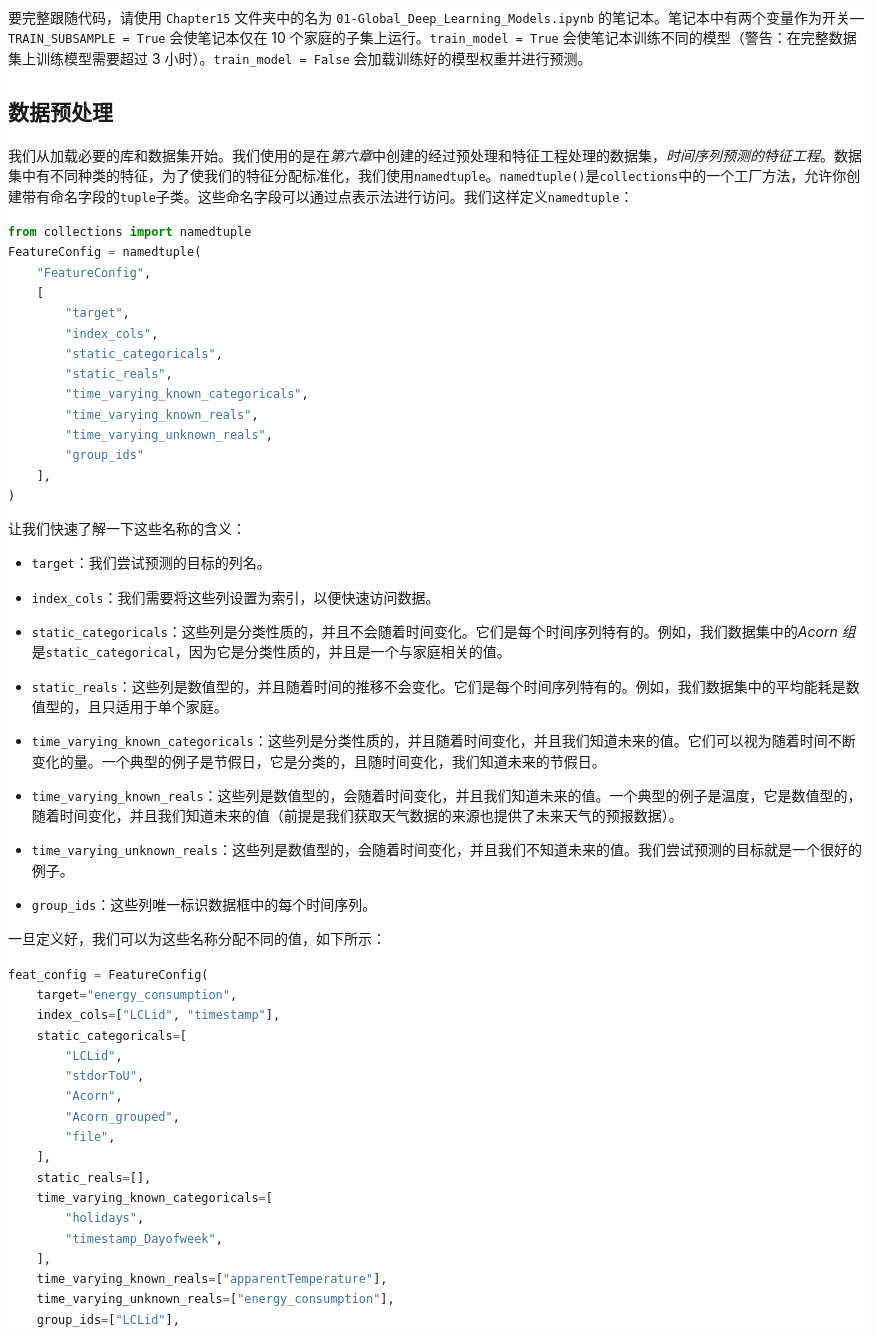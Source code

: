 要完整跟随代码，请使用 `Chapter15` 文件夹中的名为 `01-Global_Deep_Learning_Models.ipynb` 的笔记本。笔记本中有两个变量作为开关—`TRAIN_SUBSAMPLE = True` 会使笔记本仅在 10 个家庭的子集上运行。`train_model = True` 会使笔记本训练不同的模型（警告：在完整数据集上训练模型需要超过 3 小时）。`train_model = False` 会加载训练好的模型权重并进行预测。

## 数据预处理

我们从加载必要的库和数据集开始。我们使用的是在*第六章*中创建的经过预处理和特征工程处理的数据集，*时间序列预测的特征工程*。数据集中有不同种类的特征，为了使我们的特征分配标准化，我们使用`namedtuple`。`namedtuple()`是`collections`中的一个工厂方法，允许你创建带有命名字段的`tuple`子类。这些命名字段可以通过点表示法进行访问。我们这样定义`namedtuple`：

```py
from collections import namedtuple
FeatureConfig = namedtuple(
    "FeatureConfig",
    [
        "target",
        "index_cols",
        "static_categoricals",
        "static_reals",
        "time_varying_known_categoricals",
        "time_varying_known_reals",
        "time_varying_unknown_reals",
        "group_ids"
    ],
) 
```

让我们快速了解一下这些名称的含义：

+   `target`：我们尝试预测的目标的列名。

+   `index_cols`：我们需要将这些列设置为索引，以便快速访问数据。

+   `static_categoricals`：这些列是分类性质的，并且不会随着时间变化。它们是每个时间序列特有的。例如，我们数据集中的*Acorn 组*是`static_categorical`，因为它是分类性质的，并且是一个与家庭相关的值。

+   `static_reals`：这些列是数值型的，并且随着时间的推移不会变化。它们是每个时间序列特有的。例如，我们数据集中的平均能耗是数值型的，且只适用于单个家庭。

+   `time_varying_known_categoricals`：这些列是分类性质的，并且随着时间变化，并且我们知道未来的值。它们可以视为随着时间不断变化的量。一个典型的例子是节假日，它是分类的，且随时间变化，我们知道未来的节假日。

+   `time_varying_known_reals`：这些列是数值型的，会随着时间变化，并且我们知道未来的值。一个典型的例子是温度，它是数值型的，随着时间变化，并且我们知道未来的值（前提是我们获取天气数据的来源也提供了未来天气的预报数据）。

+   `time_varying_unknown_reals`：这些列是数值型的，会随着时间变化，并且我们不知道未来的值。我们尝试预测的目标就是一个很好的例子。

+   `group_ids`：这些列唯一标识数据框中的每个时间序列。

一旦定义好，我们可以为这些名称分配不同的值，如下所示：

```py
feat_config = FeatureConfig(
    target="energy_consumption",
    index_cols=["LCLid", "timestamp"],
    static_categoricals=[
        "LCLid",
        "stdorToU",
        "Acorn",
        "Acorn_grouped",
        "file",
    ],
    static_reals=[],
    time_varying_known_categoricals=[
        "holidays",
        "timestamp_Dayofweek",
    ],
    time_varying_known_reals=["apparentTemperature"],
    time_varying_unknown_reals=["energy_consumption"],
    group_ids=["LCLid"],
```